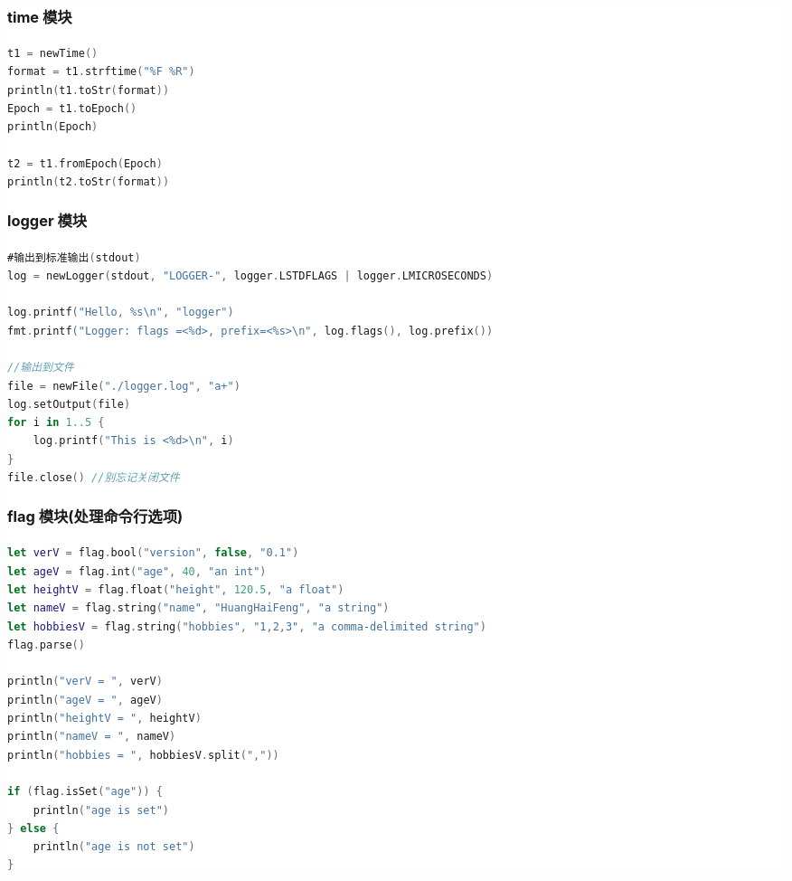 ### time 模块

```swift
t1 = newTime()
format = t1.strftime("%F %R")
println(t1.toStr(format))
Epoch = t1.toEpoch()
println(Epoch)

t2 = t1.fromEpoch(Epoch)
println(t2.toStr(format))
```

### logger 模块

```swift
#输出到标准输出(stdout)
log = newLogger(stdout, "LOGGER-", logger.LSTDFLAGS | logger.LMICROSECONDS)

log.printf("Hello, %s\n", "logger")
fmt.printf("Logger: flags =<%d>, prefix=<%s>\n", log.flags(), log.prefix())

//输出到文件
file = newFile("./logger.log", "a+")
log.setOutput(file)
for i in 1..5 {
    log.printf("This is <%d>\n", i)
}
file.close() //别忘记关闭文件
```

### flag 模块(处理命令行选项)

```swift
let verV = flag.bool("version", false, "0.1")
let ageV = flag.int("age", 40, "an int")
let heightV = flag.float("height", 120.5, "a float")
let nameV = flag.string("name", "HuangHaiFeng", "a string")
let hobbiesV = flag.string("hobbies", "1,2,3", "a comma-delimited string")
flag.parse()

println("verV = ", verV)
println("ageV = ", ageV)
println("heightV = ", heightV)
println("nameV = ", nameV)
println("hobbies = ", hobbiesV.split(","))

if (flag.isSet("age")) {
    println("age is set")
} else {
    println("age is not set")
}
```
